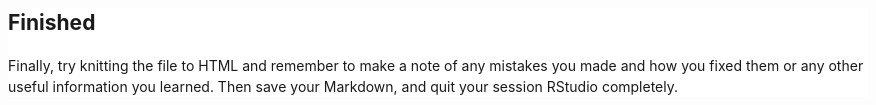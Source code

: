 
</div>


## Finished

Finally, try knitting the file to HTML and remember to  make a note of any mistakes you made and how you fixed them or any other useful information you learned. Then save your Markdown, and quit your session RStudio completely. 
